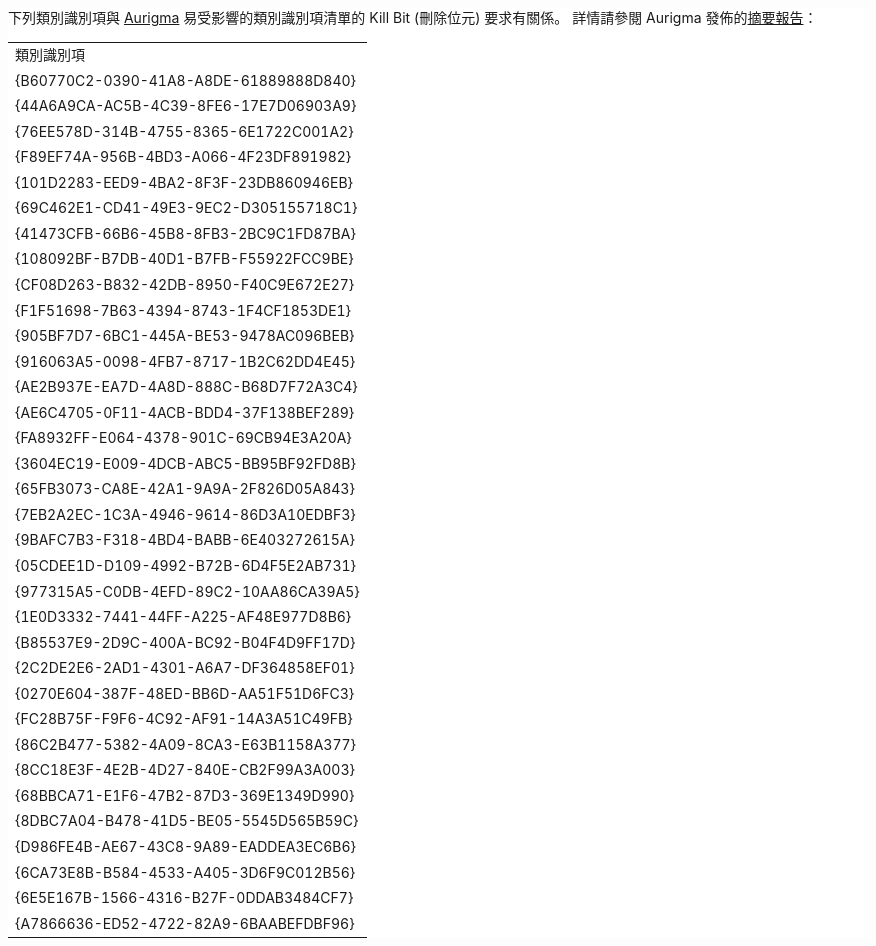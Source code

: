 下列類別識別項與 [Aurigma](http://www.aurigma.com/) 易受影響的類別識別項清單的 Kill Bit (刪除位元) 要求有關係。 詳情請參閱 Aurigma 發佈的[摘要報告](http://go.microsoft.com/fwlink/?linkid=122004)：

|                                        |
|----------------------------------------|
| 類別識別項                             |
| {B60770C2-0390-41A8-A8DE-61889888D840} |
| {44A6A9CA-AC5B-4C39-8FE6-17E7D06903A9} |
| {76EE578D-314B-4755-8365-6E1722C001A2} |
| {F89EF74A-956B-4BD3-A066-4F23DF891982} |
| {101D2283-EED9-4BA2-8F3F-23DB860946EB} |
| {69C462E1-CD41-49E3-9EC2-D305155718C1} |
| {41473CFB-66B6-45B8-8FB3-2BC9C1FD87BA} |
| {108092BF-B7DB-40D1-B7FB-F55922FCC9BE} |
| {CF08D263-B832-42DB-8950-F40C9E672E27} |
| {F1F51698-7B63-4394-8743-1F4CF1853DE1} |
| {905BF7D7-6BC1-445A-BE53-9478AC096BEB} |
| {916063A5-0098-4FB7-8717-1B2C62DD4E45} |
| {AE2B937E-EA7D-4A8D-888C-B68D7F72A3C4} |
| {AE6C4705-0F11-4ACB-BDD4-37F138BEF289} |
| {FA8932FF-E064-4378-901C-69CB94E3A20A} |
| {3604EC19-E009-4DCB-ABC5-BB95BF92FD8B} |
| {65FB3073-CA8E-42A1-9A9A-2F826D05A843} |
| {7EB2A2EC-1C3A-4946-9614-86D3A10EDBF3} |
| {9BAFC7B3-F318-4BD4-BABB-6E403272615A} |
| {05CDEE1D-D109-4992-B72B-6D4F5E2AB731} |
| {977315A5-C0DB-4EFD-89C2-10AA86CA39A5} |
| {1E0D3332-7441-44FF-A225-AF48E977D8B6} |
| {B85537E9-2D9C-400A-BC92-B04F4D9FF17D} |
| {2C2DE2E6-2AD1-4301-A6A7-DF364858EF01} |
| {0270E604-387F-48ED-BB6D-AA51F51D6FC3} |
| {FC28B75F-F9F6-4C92-AF91-14A3A51C49FB} |
| {86C2B477-5382-4A09-8CA3-E63B1158A377} |
| {8CC18E3F-4E2B-4D27-840E-CB2F99A3A003} |
| {68BBCA71-E1F6-47B2-87D3-369E1349D990} |
| {8DBC7A04-B478-41D5-BE05-5545D565B59C} |
| {D986FE4B-AE67-43C8-9A89-EADDEA3EC6B6} |
| {6CA73E8B-B584-4533-A405-3D6F9C012B56} |
| {6E5E167B-1566-4316-B27F-0DDAB3484CF7} |
| {A7866636-ED52-4722-82A9-6BAABEFDBF96} |